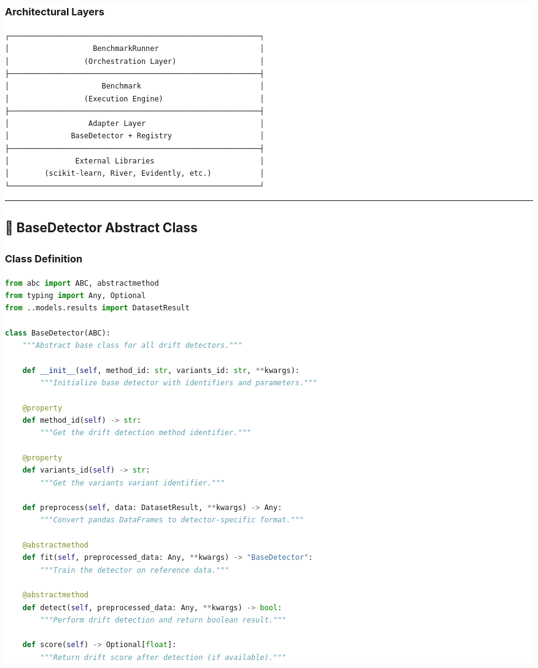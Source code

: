 ### Architectural Layers

```text
┌─────────────────────────────────────────────────────────┐
│                   BenchmarkRunner                       │
│                 (Orchestration Layer)                   │
├─────────────────────────────────────────────────────────┤
│                     Benchmark                           │
│                 (Execution Engine)                      │
├─────────────────────────────────────────────────────────┤
│                  Adapter Layer                          │
│              BaseDetector + Registry                    │
├─────────────────────────────────────────────────────────┤
│               External Libraries                        │
│        (scikit-learn, River, Evidently, etc.)           │
└─────────────────────────────────────────────────────────┘
```

---

## 🧬 BaseDetector Abstract Class

### Class Definition

```python
from abc import ABC, abstractmethod
from typing import Any, Optional
from ..models.results import DatasetResult

class BaseDetector(ABC):
    """Abstract base class for all drift detectors."""

    def __init__(self, method_id: str, variants_id: str, **kwargs):
        """Initialize base detector with identifiers and parameters."""

    @property
    def method_id(self) -> str:
        """Get the drift detection method identifier."""

    @property
    def variants_id(self) -> str:
        """Get the variants variant identifier."""

    def preprocess(self, data: DatasetResult, **kwargs) -> Any:
        """Convert pandas DataFrames to detector-specific format."""

    @abstractmethod
    def fit(self, preprocessed_data: Any, **kwargs) -> "BaseDetector":
        """Train the detector on reference data."""

    @abstractmethod
    def detect(self, preprocessed_data: Any, **kwargs) -> bool:
        """Perform drift detection and return boolean result."""

    def score(self) -> Optional[float]:
        """Return drift score after detection (if available)."""
```
